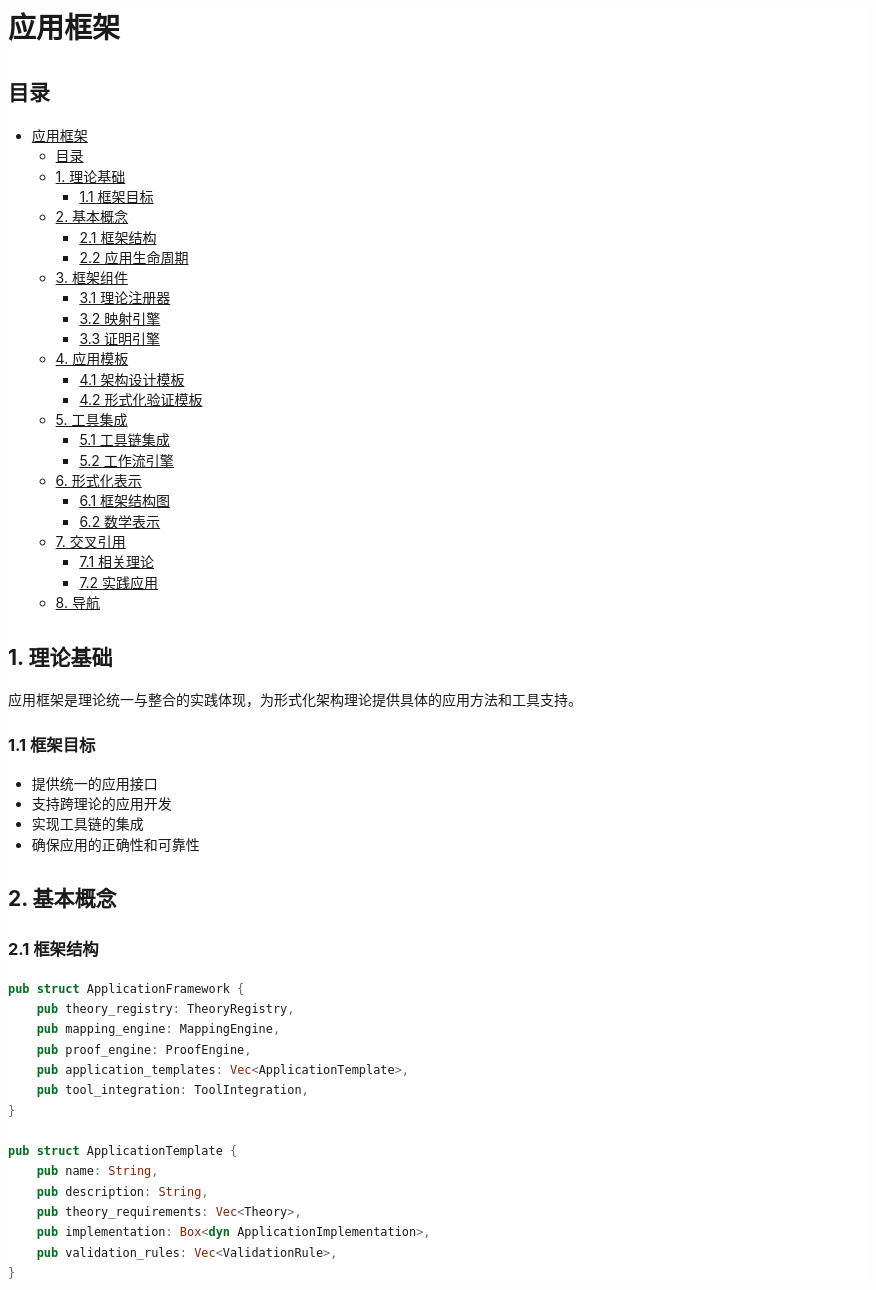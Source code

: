 # 应用框架

## 目录

- [应用框架](#应用框架)
  - [目录](#目录)
  - [1. 理论基础](#1-理论基础)
    - [1.1 框架目标](#11-框架目标)
  - [2. 基本概念](#2-基本概念)
    - [2.1 框架结构](#21-框架结构)
    - [2.2 应用生命周期](#22-应用生命周期)
  - [3. 框架组件](#3-框架组件)
    - [3.1 理论注册器](#31-理论注册器)
    - [3.2 映射引擎](#32-映射引擎)
    - [3.3 证明引擎](#33-证明引擎)
  - [4. 应用模板](#4-应用模板)
    - [4.1 架构设计模板](#41-架构设计模板)
    - [4.2 形式化验证模板](#42-形式化验证模板)
  - [5. 工具集成](#5-工具集成)
    - [5.1 工具链集成](#51-工具链集成)
    - [5.2 工作流引擎](#52-工作流引擎)
  - [6. 形式化表示](#6-形式化表示)
    - [6.1 框架结构图](#61-框架结构图)
    - [6.2 数学表示](#62-数学表示)
  - [7. 交叉引用](#7-交叉引用)
    - [7.1 相关理论](#71-相关理论)
    - [7.2 实践应用](#72-实践应用)
  - [8. 导航](#8-导航)

## 1. 理论基础

应用框架是理论统一与整合的实践体现，为形式化架构理论提供具体的应用方法和工具支持。

### 1.1 框架目标

- 提供统一的应用接口
- 支持跨理论的应用开发
- 实现工具链的集成
- 确保应用的正确性和可靠性

## 2. 基本概念

### 2.1 框架结构

```rust
pub struct ApplicationFramework {
    pub theory_registry: TheoryRegistry,
    pub mapping_engine: MappingEngine,
    pub proof_engine: ProofEngine,
    pub application_templates: Vec<ApplicationTemplate>,
    pub tool_integration: ToolIntegration,
}

pub struct ApplicationTemplate {
    pub name: String,
    pub description: String,
    pub theory_requirements: Vec<Theory>,
    pub implementation: Box<dyn ApplicationImplementation>,
    pub validation_rules: Vec<ValidationRule>,
}

```